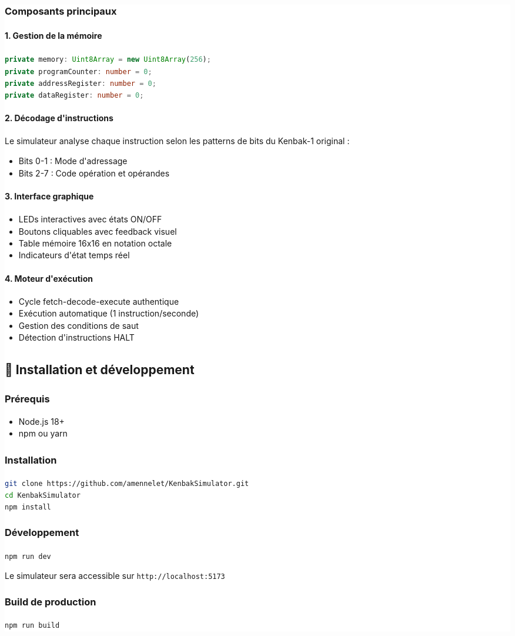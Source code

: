 ### Composants principaux

#### 1. Gestion de la mémoire
```typescript
private memory: Uint8Array = new Uint8Array(256);
private programCounter: number = 0;
private addressRegister: number = 0;
private dataRegister: number = 0;
```

#### 2. Décodage d'instructions
Le simulateur analyse chaque instruction selon les patterns de bits du Kenbak-1 original :
- Bits 0-1 : Mode d'adressage
- Bits 2-7 : Code opération et opérandes

#### 3. Interface graphique
- LEDs interactives avec états ON/OFF
- Boutons cliquables avec feedback visuel
- Table mémoire 16x16 en notation octale
- Indicateurs d'état temps réel

#### 4. Moteur d'exécution
- Cycle fetch-decode-execute authentique
- Exécution automatique (1 instruction/seconde)
- Gestion des conditions de saut
- Détection d'instructions HALT

## 🚀 Installation et développement

### Prérequis
- Node.js 18+
- npm ou yarn

### Installation
```bash
git clone https://github.com/amennelet/KenbakSimulator.git
cd KenbakSimulator
npm install
```

### Développement
```bash
npm run dev
```
Le simulateur sera accessible sur `http://localhost:5173`

### Build de production
```bash
npm run build
```
